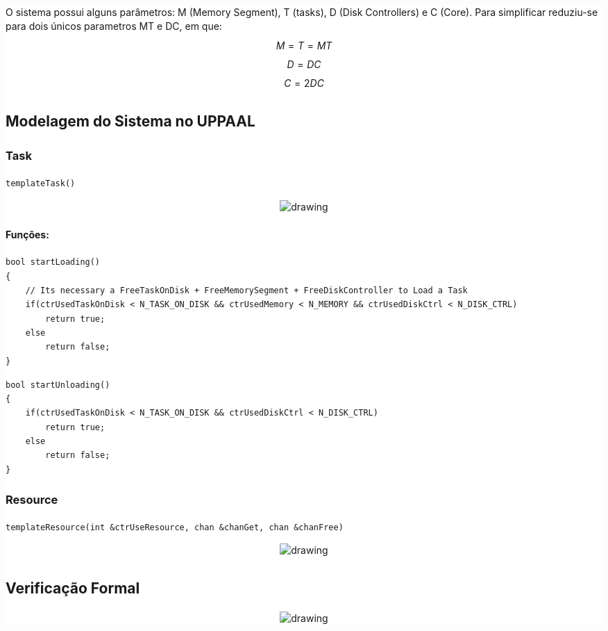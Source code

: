 O sistema possui alguns parâmetros: M (Memory Segment), T (tasks), D (Disk Controllers) e C (Core). Para simplificar reduziu-se para dois únicos parametros MT e DC, em que: $$ M = T = MT $$ $$ D = DC $$ $$ C = 2 DC $$


## Modelagem do Sistema no UPPAAL

### Task

```
templateTask()
```

<p align="center">
<img src="img/task.png" alt="drawing" width="800"/>
</p>

#### Funções:
```
bool startLoading()
{
    // Its necessary a FreeTaskOnDisk + FreeMemorySegment + FreeDiskController to Load a Task
    if(ctrUsedTaskOnDisk < N_TASK_ON_DISK && ctrUsedMemory < N_MEMORY && ctrUsedDiskCtrl < N_DISK_CTRL)
        return true;
    else
        return false;
}
```

```
bool startUnloading()
{
    if(ctrUsedTaskOnDisk < N_TASK_ON_DISK && ctrUsedDiskCtrl < N_DISK_CTRL)
        return true;
    else
        return false;
}
```

### Resource
```
templateResource(int &ctrUseResource, chan &chanGet, chan &chanFree)
```

<p align="center">
<img src="img/resource.png" alt="drawing" width="300"/>
</p>

## Verificação Formal

<p align="center">
<img src="img/properties.png" alt="drawing" width="400"/>
</p>
